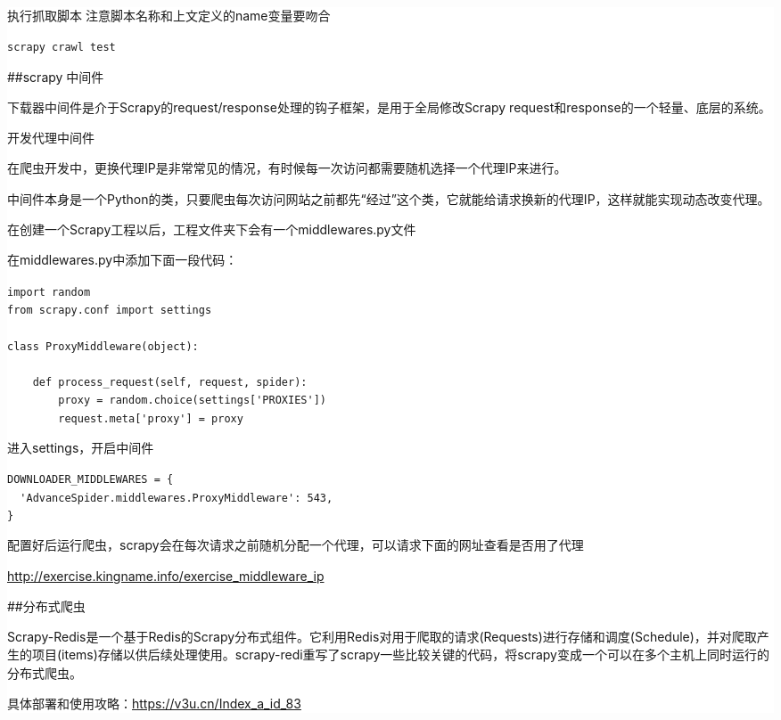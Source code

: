 执行抓取脚本  注意脚本名称和上文定义的name变量要吻合
```
scrapy crawl test
```

##scrapy 中间件

下载器中间件是介于Scrapy的request/response处理的钩子框架，是用于全局修改Scrapy request和response的一个轻量、底层的系统。

开发代理中间件

在爬虫开发中，更换代理IP是非常常见的情况，有时候每一次访问都需要随机选择一个代理IP来进行。

中间件本身是一个Python的类，只要爬虫每次访问网站之前都先“经过”这个类，它就能给请求换新的代理IP，这样就能实现动态改变代理。

在创建一个Scrapy工程以后，工程文件夹下会有一个middlewares.py文件

在middlewares.py中添加下面一段代码：

```
import random
from scrapy.conf import settings

class ProxyMiddleware(object):

    def process_request(self, request, spider):
        proxy = random.choice(settings['PROXIES'])
        request.meta['proxy'] = proxy
```

进入settings，开启中间件

```
DOWNLOADER_MIDDLEWARES = {
  'AdvanceSpider.middlewares.ProxyMiddleware': 543,
}
```

配置好后运行爬虫，scrapy会在每次请求之前随机分配一个代理，可以请求下面的网址查看是否用了代理

http://exercise.kingname.info/exercise_middleware_ip

##分布式爬虫

Scrapy-Redis是一个基于Redis的Scrapy分布式组件。它利用Redis对用于爬取的请求(Requests)进行存储和调度(Schedule)，并对爬取产生的项目(items)存储以供后续处理使用。scrapy-redi重写了scrapy一些比较关键的代码，将scrapy变成一个可以在多个主机上同时运行的分布式爬虫。

具体部署和使用攻略：https://v3u.cn/Index_a_id_83
